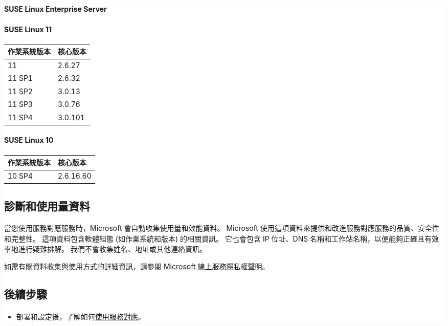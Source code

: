 #### <a name="suse-linux-enterprise-server"></a>SUSE Linux Enterprise Server

#### <a name="suse-linux-11"></a>SUSE Linux 11
| 作業系統版本 | 核心版本
|:--|:--|
| 11 | 2.6.27 |
| 11 SP1 | 2.6.32 |
| 11 SP2 | 3.0.13 |
| 11 SP3 | 3.0.76 |
| 11 SP4 | 3.0.101 |

#### <a name="suse-linux-10"></a>SUSE Linux 10
| 作業系統版本 | 核心版本
|:--|:--|
| 10 SP4 | 2.6.16.60 |

## <a name="diagnostic-and-usage-data"></a>診斷和使用量資料
當您使用服務對應服務時，Microsoft 會自動收集使用量和效能資料。 Microsoft 使用這項資料來提供和改進服務對應服務的品質、安全性和完整性。 這項資料包含軟體組態 (如作業系統和版本) 的相關資訊。 它也會包含 IP 位址、DNS 名稱和工作站名稱，以便能夠正確且有效率地進行疑難排解。 我們不會收集姓名、地址或其他連絡資訊。

如需有關資料收集與使用方式的詳細資訊，請參閱 [Microsoft 線上服務隱私權聲明](https://go.microsoft.com/fwlink/?LinkId=512132)。



## <a name="next-steps"></a>後續步驟
- 部署和設定後，了解如何[使用服務對應](operations-management-suite-service-map.md)。

